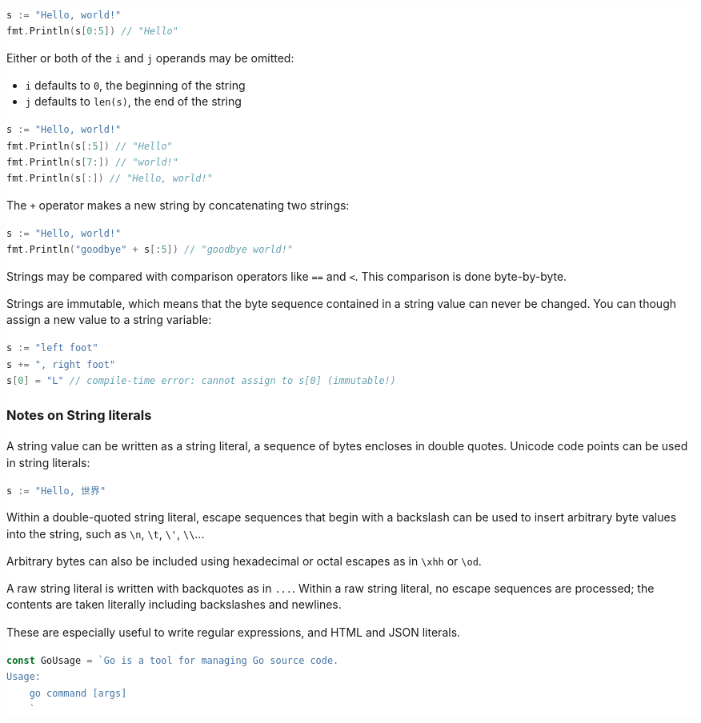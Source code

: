 ```go
s := "Hello, world!"
fmt.Println(s[0:5]) // "Hello"
```

Either or both of the `i` and `j` operands may be omitted:
+ `i` defaults to `0`, the beginning of the string
+ `j` defaults to `len(s)`, the end of the string

```go
s := "Hello, world!"
fmt.Println(s[:5]) // "Hello"
fmt.Println(s[7:]) // "world!"
fmt.Println(s[:]) // "Hello, world!"
```

The `+` operator makes a new string by concatenating two strings:

```go
s := "Hello, world!"
fmt.Println("goodbye" + s[:5]) // "goodbye world!"
```

Strings may be compared with comparison operators like `==` and `<`. This comparison is done byte-by-byte.

Strings are immutable, which means that the byte sequence contained in a string value can never be changed. You can though assign a new value to a string variable:

```go
s := "left foot"
s += ", right foot"
s[0] = "L" // compile-time error: cannot assign to s[0] (immutable!)
```

### Notes on String literals

A string value can be written as a string literal, a sequence of bytes encloses in double quotes. Unicode code points can be used in string literals:

```go
s := "Hello, 世界"
```

Within a double-quoted string literal, escape sequences that begin with a backslash can be used to insert arbitrary byte values into the string, such as `\n`, `\t`, `\'`, `\\`...

Arbitrary bytes can also be included using hexadecimal or octal escapes as in `\xhh` or `\od`.

A raw string literal is written with backquotes as in `...`. Within a raw string literal, no escape sequences are processed; the contents are taken literally including backslashes and newlines.

These are especially useful to write regular expressions, and HTML and JSON literals.

```go
const GoUsage = `Go is a tool for managing Go source code.
Usage:
    go command [args]
    `
```
